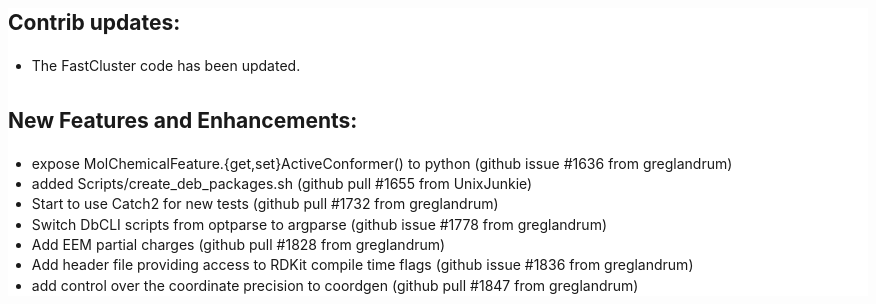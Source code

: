 ## Contrib updates:
- The FastCluster code has been updated.

## New Features and Enhancements:
  - expose MolChemicalFeature.{get,set}ActiveConformer()  to python
 (github issue #1636 from greglandrum)
  - added Scripts/create_deb_packages.sh
 (github pull #1655 from UnixJunkie)
  - Start to use Catch2 for new tests
 (github pull #1732 from greglandrum)
  - Switch DbCLI scripts from optparse to argparse
 (github issue #1778 from greglandrum)
  - Add EEM partial charges
 (github pull #1828 from greglandrum)
  - Add header file providing access to RDKit compile time flags
 (github issue #1836 from greglandrum)
  - add control over the coordinate precision to coordgen
 (github pull #1847 from greglandrum)

